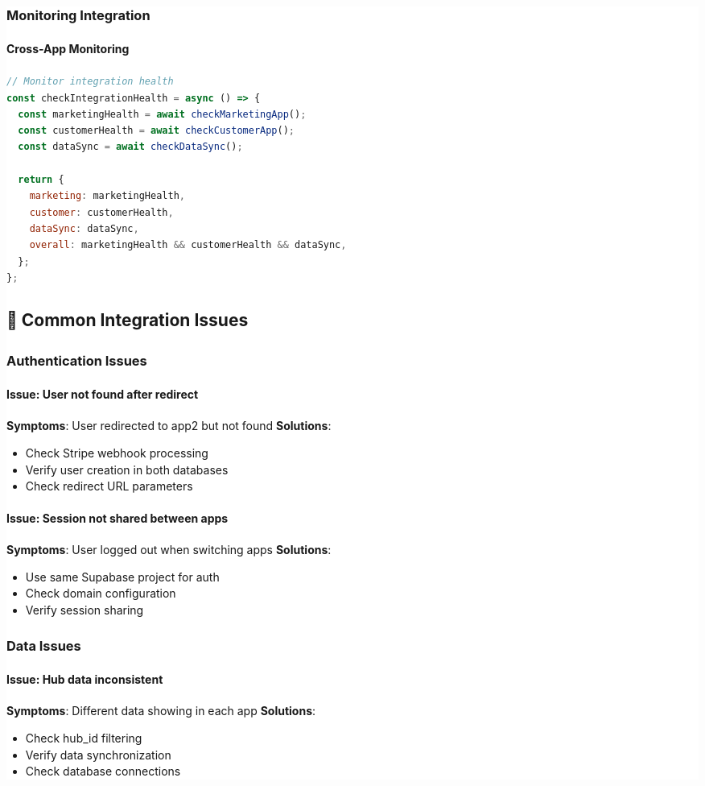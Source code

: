 ### **Monitoring Integration**

#### **Cross-App Monitoring**

```javascript
// Monitor integration health
const checkIntegrationHealth = async () => {
  const marketingHealth = await checkMarketingApp();
  const customerHealth = await checkCustomerApp();
  const dataSync = await checkDataSync();

  return {
    marketing: marketingHealth,
    customer: customerHealth,
    dataSync: dataSync,
    overall: marketingHealth && customerHealth && dataSync,
  };
};
```

## 🚨 Common Integration Issues

### **Authentication Issues**

#### **Issue: User not found after redirect**

**Symptoms**: User redirected to app2 but not found
**Solutions**:

- Check Stripe webhook processing
- Verify user creation in both databases
- Check redirect URL parameters

#### **Issue: Session not shared between apps**

**Symptoms**: User logged out when switching apps
**Solutions**:

- Use same Supabase project for auth
- Check domain configuration
- Verify session sharing

### **Data Issues**

#### **Issue: Hub data inconsistent**

**Symptoms**: Different data showing in each app
**Solutions**:

- Check hub_id filtering
- Verify data synchronization
- Check database connections
